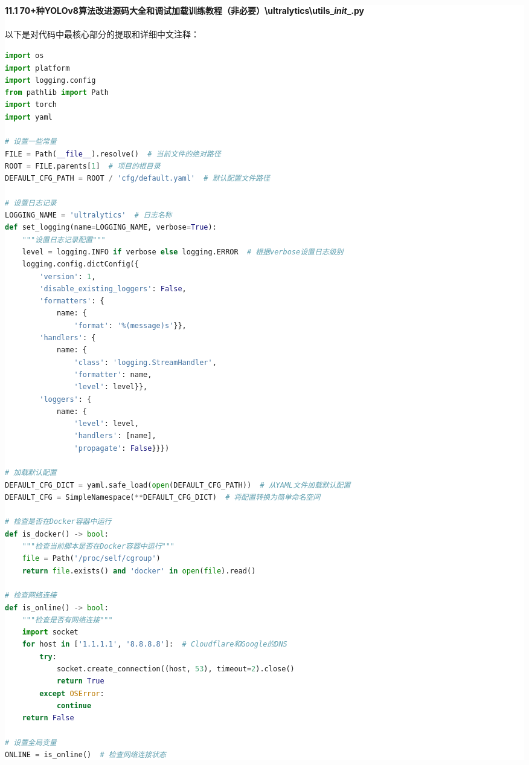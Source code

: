 #### 11.1 70+种YOLOv8算法改进源码大全和调试加载训练教程（非必要）\ultralytics\utils\__init__.py

以下是对代码中最核心部分的提取和详细中文注释：

```python
import os
import platform
import logging.config
from pathlib import Path
import torch
import yaml

# 设置一些常量
FILE = Path(__file__).resolve()  # 当前文件的绝对路径
ROOT = FILE.parents[1]  # 项目的根目录
DEFAULT_CFG_PATH = ROOT / 'cfg/default.yaml'  # 默认配置文件路径

# 设置日志记录
LOGGING_NAME = 'ultralytics'  # 日志名称
def set_logging(name=LOGGING_NAME, verbose=True):
    """设置日志记录配置"""
    level = logging.INFO if verbose else logging.ERROR  # 根据verbose设置日志级别
    logging.config.dictConfig({
        'version': 1,
        'disable_existing_loggers': False,
        'formatters': {
            name: {
                'format': '%(message)s'}},
        'handlers': {
            name: {
                'class': 'logging.StreamHandler',
                'formatter': name,
                'level': level}},
        'loggers': {
            name: {
                'level': level,
                'handlers': [name],
                'propagate': False}}})

# 加载默认配置
DEFAULT_CFG_DICT = yaml.safe_load(open(DEFAULT_CFG_PATH))  # 从YAML文件加载默认配置
DEFAULT_CFG = SimpleNamespace(**DEFAULT_CFG_DICT)  # 将配置转换为简单命名空间

# 检查是否在Docker容器中运行
def is_docker() -> bool:
    """检查当前脚本是否在Docker容器中运行"""
    file = Path('/proc/self/cgroup')
    return file.exists() and 'docker' in open(file).read()

# 检查网络连接
def is_online() -> bool:
    """检查是否有网络连接"""
    import socket
    for host in ['1.1.1.1', '8.8.8.8']:  # Cloudflare和Google的DNS
        try:
            socket.create_connection((host, 53), timeout=2).close()
            return True
        except OSError:
            continue
    return False

# 设置全局变量
ONLINE = is_online()  # 检查网络连接状态
```